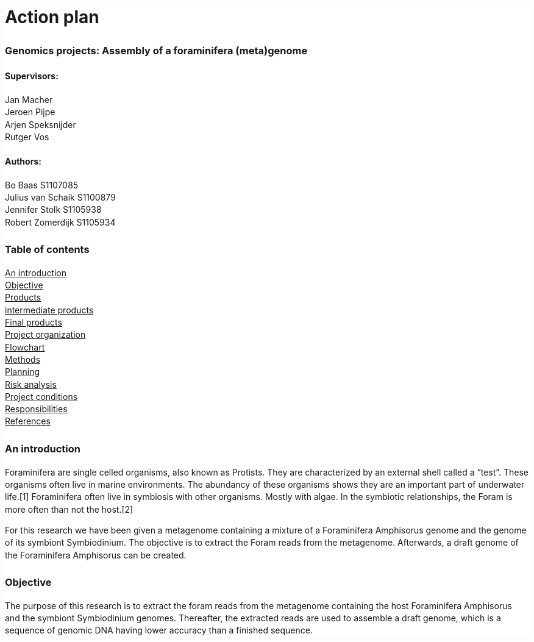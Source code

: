 # Action plan
### Genomics projects: Assembly of a foraminifera (meta)genome


#### Supervisors:
Jan Macher<br />
Jeroen Pijpe<br />
Arjen Speksnijder<br />
Rutger Vos<br />


#### Authors:
Bo Baas             S1107085<br />
Julius van Schaik   S1100879<br />
Jennifer Stolk		S1105938<br />
Robert Zomerdijk	S1105934<br />


 
### Table of contents
[An introduction](#intro)<br />
[Objective](#objective)<br />
[Products](#products)<br />
[intermediate products](#Iproducts)<br />
[Final products](#Fproducts)<br />
[Project organization](#organization)<br />
[Flowchart](#flowchart)<br />
[Methods](#methods)<br />
[Planning](#planning)<br />
[Risk analysis](#risk)<br />
[Project conditions](#conditions)<br />
[Responsibilities](#respons)<br />
[References](#ref)<br />

 

<a name="intro"></a>
### An introduction
Foraminifera are single celled organisms, also known as Protists. They are characterized by an external shell called a “test”. These organisms often live in marine environments. The abundancy of these organisms shows they are an important part of underwater life.[1]
Foraminifera often live in symbiosis with other organisms. Mostly with algae. In the symbiotic relationships, the Foram is more often than not the host.[2]

For this research we have been given a metagenome containing a mixture of a Foraminifera Amphisorus genome and the genome of its symbiont Symbiodinium.
The objective is to extract the Foram reads from the metagenome. Afterwards, a draft genome of the Foraminifera Amphisorus can be created.



<a name="objective"></a>
### Objective
The purpose of this research is to extract the foram reads from the metagenome containing the host Foraminifera Amphisorus and the symbiont Symbiodinium genomes. Thereafter, the extracted reads are used to assemble a draft genome, which is a sequence of genomic DNA having lower accuracy than a finished sequence. 
  